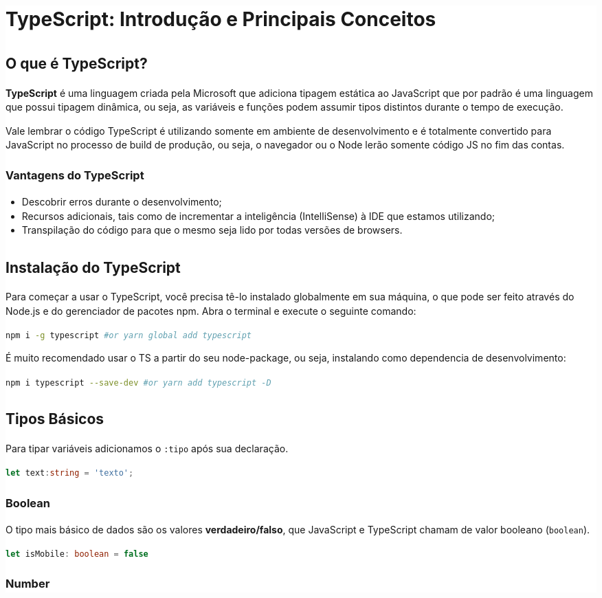 # TypeScript: Introdução e Principais Conceitos

## O que é TypeScript?

**TypeScript** é uma linguagem criada pela Microsoft que adiciona tipagem estática ao JavaScript que por padrão é uma linguagem que possui tipagem dinâmica, ou seja, as variáveis e funções podem assumir tipos distintos durante o tempo de execução.

Vale lembrar o código TypeScript é utilizando somente em ambiente de desenvolvimento e é totalmente convertido para JavaScript no processo de build de produção, ou seja, o navegador ou o Node lerão somente código JS no fim das contas.

### Vantagens do TypeScript

- Descobrir erros durante o desenvolvimento;
- Recursos adicionais, tais como de incrementar a inteligência (IntelliSense) à IDE que estamos utilizando;
- Transpilação do código para que o mesmo seja lido por todas versões de browsers.

## Instalação do TypeScript
Para começar a usar o TypeScript, você precisa tê-lo instalado globalmente em sua máquina, o que pode ser feito através do Node.js e do gerenciador de pacotes npm. Abra o terminal e execute o seguinte comando:

```bash
npm i -g typescript #or yarn global add typescript
```

É muito recomendado usar o TS a partir do seu node-package, ou seja, instalando como dependencia de desenvolvimento:

```bash
npm i typescript --save-dev #or yarn add typescript -D
```

## Tipos Básicos

Para tipar variáveis adicionamos o `:tipo` após sua declaração.

```ts
let text:string = 'texto';
```

### Boolean

O tipo mais básico de dados são os valores **verdadeiro/falso**, que JavaScript e TypeScript chamam de valor booleano (`boolean`).

```ts
let isMobile: boolean = false
```

### Number
